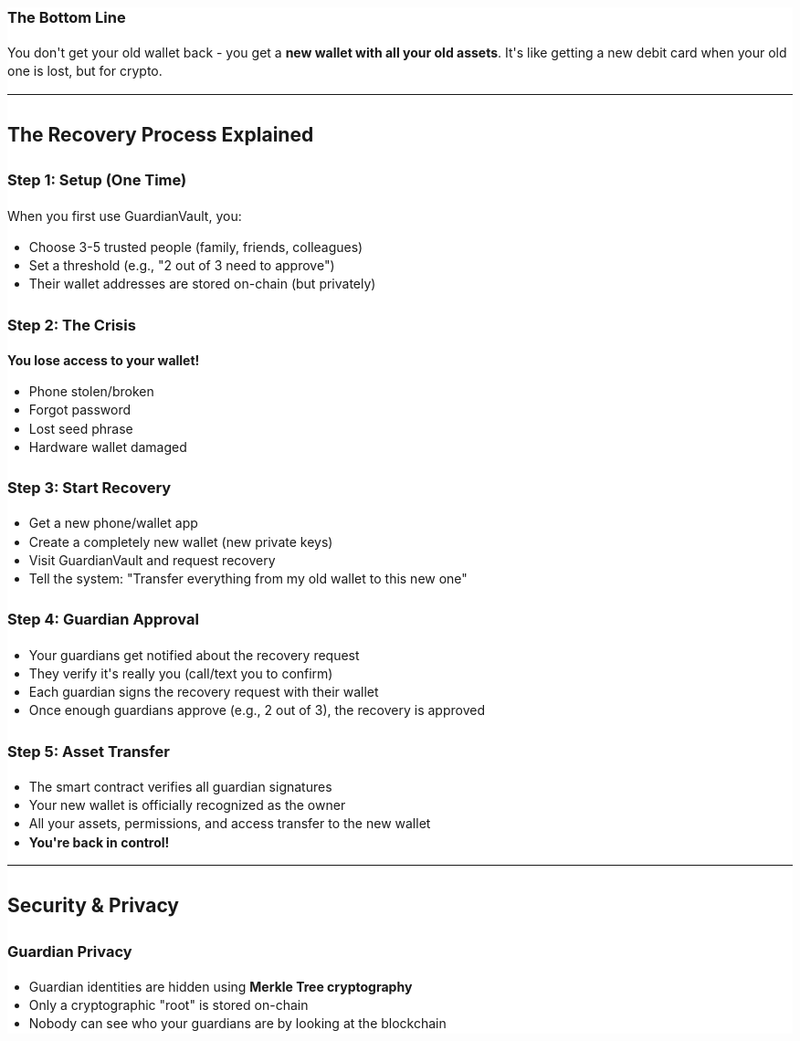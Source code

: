 ### **The Bottom Line**
You don't get your old wallet back - you get a **new wallet with all your old assets**. It's like getting a new debit card when your old one is lost, but for crypto.

---

##  The Recovery Process Explained

### **Step 1: Setup (One Time)**
When you first use GuardianVault, you:
- Choose 3-5 trusted people (family, friends, colleagues)
- Set a threshold (e.g., "2 out of 3 need to approve")
- Their wallet addresses are stored on-chain (but privately)

### **Step 2: The Crisis**
 **You lose access to your wallet!**
- Phone stolen/broken
- Forgot password
- Lost seed phrase
- Hardware wallet damaged

### **Step 3: Start Recovery**
- Get a new phone/wallet app
- Create a completely new wallet (new private keys)
- Visit GuardianVault and request recovery
- Tell the system: "Transfer everything from my old wallet to this new one"

### **Step 4: Guardian Approval**
- Your guardians get notified about the recovery request
- They verify it's really you (call/text you to confirm)
- Each guardian signs the recovery request with their wallet
- Once enough guardians approve (e.g., 2 out of 3), the recovery is approved

### **Step 5: Asset Transfer**
- The smart contract verifies all guardian signatures
- Your new wallet is officially recognized as the owner
- All your assets, permissions, and access transfer to the new wallet
- **You're back in control!**

---

##  Security & Privacy

### **Guardian Privacy**
- Guardian identities are hidden using **Merkle Tree cryptography**
- Only a cryptographic "root" is stored on-chain
- Nobody can see who your guardians are by looking at the blockchain
